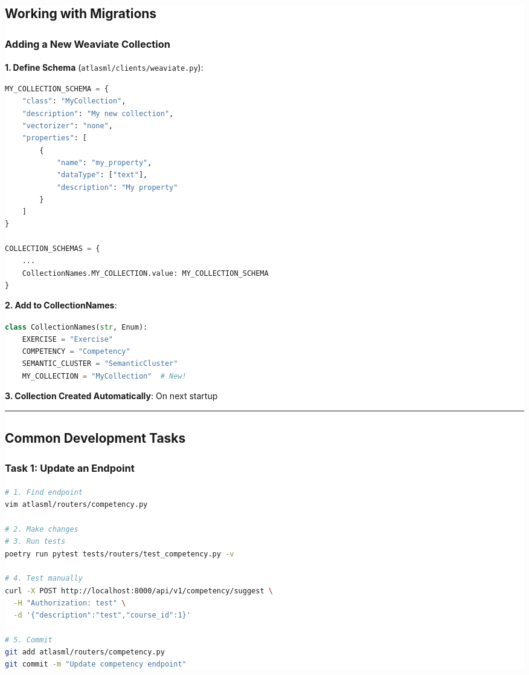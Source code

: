 
## Working with Migrations

### Adding a New Weaviate Collection

**1. Define Schema** (`atlasml/clients/weaviate.py`):

```python
MY_COLLECTION_SCHEMA = {
    "class": "MyCollection",
    "description": "My new collection",
    "vectorizer": "none",
    "properties": [
        {
            "name": "my_property",
            "dataType": ["text"],
            "description": "My property"
        }
    ]
}

COLLECTION_SCHEMAS = {
    ...
    CollectionNames.MY_COLLECTION.value: MY_COLLECTION_SCHEMA
}
```

**2. Add to CollectionNames**:

```python
class CollectionNames(str, Enum):
    EXERCISE = "Exercise"
    COMPETENCY = "Competency"
    SEMANTIC_CLUSTER = "SemanticCluster"
    MY_COLLECTION = "MyCollection"  # New!
```

**3. Collection Created Automatically**: On next startup

---

## Common Development Tasks

### Task 1: Update an Endpoint

```bash
# 1. Find endpoint
vim atlasml/routers/competency.py

# 2. Make changes
# 3. Run tests
poetry run pytest tests/routers/test_competency.py -v

# 4. Test manually
curl -X POST http://localhost:8000/api/v1/competency/suggest \
  -H "Authorization: test" \
  -d '{"description":"test","course_id":1}'

# 5. Commit
git add atlasml/routers/competency.py
git commit -m "Update competency endpoint"
```
